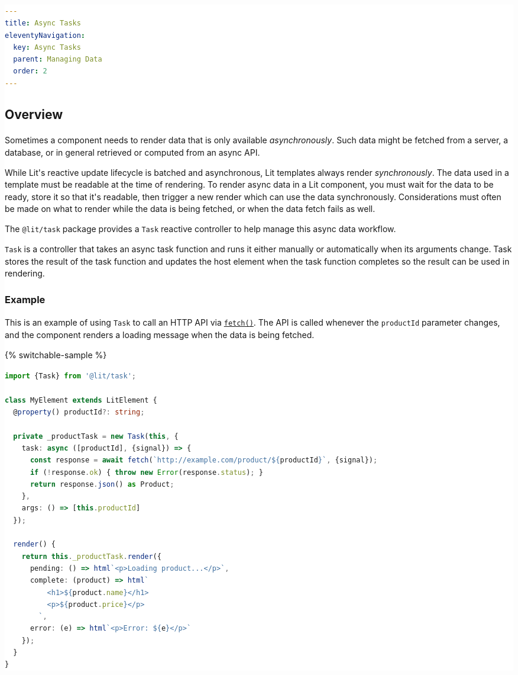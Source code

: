 ```yaml
---
title: Async Tasks
eleventyNavigation:
  key: Async Tasks
  parent: Managing Data
  order: 2
---
```


## Overview

Sometimes a component needs to render data that is only available _asynchronously_. Such data might be fetched from a server, a database, or in general retrieved or computed from an async API.

While Lit's reactive update lifecycle is batched and asynchronous, Lit templates always render _synchronously_. The data used in a template must be readable at the time of rendering. To render async data in a Lit component, you must wait for the data to be ready, store it so that it's readable, then trigger a new render which can use the data synchronously. Considerations must often be made on what to render while the data is being fetched, or when the data fetch fails as well.

The `@lit/task` package provides a `Task` reactive controller to help manage this async data workflow.

`Task` is a controller that takes an async task function and runs it either manually or automatically when its arguments change. Task stores the result of the task function and updates the host element when the task function completes so the result can be used in rendering.

### Example

This is an example of using `Task` to call an HTTP API via [`fetch()`](https://developer.mozilla.org/en-US/docs/Web/API/Fetch_API). The API is called whenever the `productId` parameter changes, and the component renders a loading message when the data is being fetched.

{% switchable-sample %}

```ts
import {Task} from '@lit/task';

class MyElement extends LitElement {
  @property() productId?: string;

  private _productTask = new Task(this, {
    task: async ([productId], {signal}) => {
      const response = await fetch(`http://example.com/product/${productId}`, {signal});
      if (!response.ok) { throw new Error(response.status); }
      return response.json() as Product;
    },
    args: () => [this.productId]
  });

  render() {
    return this._productTask.render({
      pending: () => html`<p>Loading product...</p>`,
      complete: (product) => html`
          <h1>${product.name}</h1>
          <p>${product.price}</p>
        `,
      error: (e) => html`<p>Error: ${e}</p>`
    });
  }
}
```
